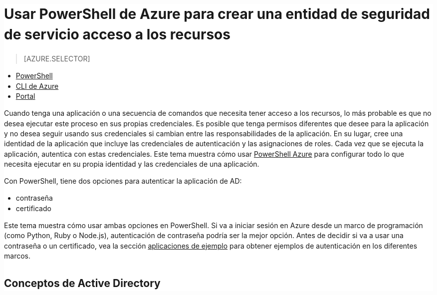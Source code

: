<properties
   pageTitle="Crear servicio Azure principal con PowerShell | Microsoft Azure"
   description="Describe cómo usar PowerShell de Azure para crear una aplicación de Active Directory y el servicio principal y conceder acceso a los recursos a través de control de acceso basado en roles. Muestra cómo autenticar la aplicación con una contraseña o el certificado."
   services="azure-resource-manager"
   documentationCenter="na"
   authors="tfitzmac"
   manager="timlt"
   editor="tysonn"/>

<tags
   ms.service="azure-resource-manager"
   ms.devlang="na"
   ms.topic="article"
   ms.tgt_pltfrm="multiple"
   ms.workload="na"
   ms.date="09/12/2016"
   ms.author="tomfitz"/>

# <a name="use-azure-powershell-to-create-a-service-principal-to-access-resources"></a>Usar PowerShell de Azure para crear una entidad de seguridad de servicio acceso a los recursos

> [AZURE.SELECTOR]
- [PowerShell](resource-group-authenticate-service-principal.md)
- [CLI de Azure](resource-group-authenticate-service-principal-cli.md)
- [Portal](resource-group-create-service-principal-portal.md)

Cuando tenga una aplicación o una secuencia de comandos que necesita tener acceso a los recursos, lo más probable es que no desea ejecutar este proceso en sus propias credenciales. Es posible que tenga permisos diferentes que desee para la aplicación y no desea seguir usando sus credenciales si cambian entre las responsabilidades de la aplicación. En su lugar, cree una identidad de la aplicación que incluye las credenciales de autenticación y las asignaciones de roles. Cada vez que se ejecuta la aplicación, autentica con estas credenciales. Este tema muestra cómo usar [PowerShell Azure](powershell-install-configure.md) para configurar todo lo que necesita ejecutar en su propia identidad y las credenciales de una aplicación.

Con PowerShell, tiene dos opciones para autenticar la aplicación de AD:

 - contraseña
 - certificado

Este tema muestra cómo usar ambas opciones en PowerShell. Si va a iniciar sesión en Azure desde un marco de programación (como Python, Ruby o Node.js), autenticación de contraseña podría ser la mejor opción. Antes de decidir si va a usar una contraseña o un certificado, vea la sección [aplicaciones de ejemplo](#sample-applications) para obtener ejemplos de autenticación en los diferentes marcos.

## <a name="active-directory-concepts"></a>Conceptos de Active Directory

